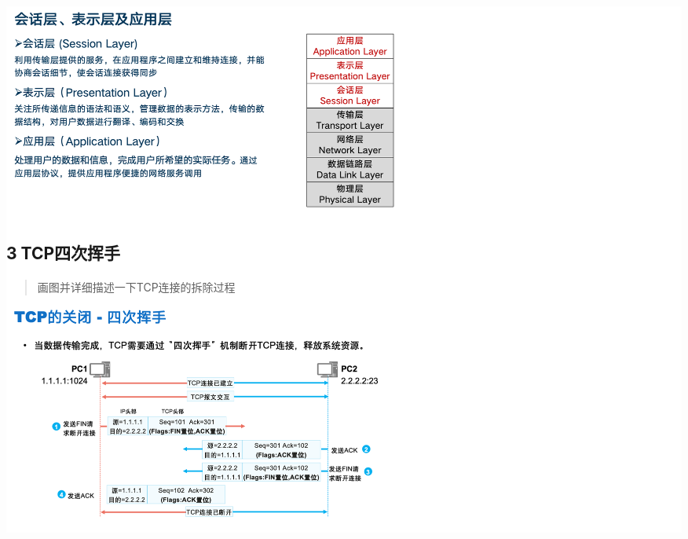 <img src="./assets/截屏2024-01-09 16.05.43.png" style="zoom:50%;" />

## 3 TCP四次挥手

>    画图并详细描述一下TCP连接的拆除过程

 <img src="./assets/截屏2024-01-09 16.08.18.png" style="zoom:50%;" />
